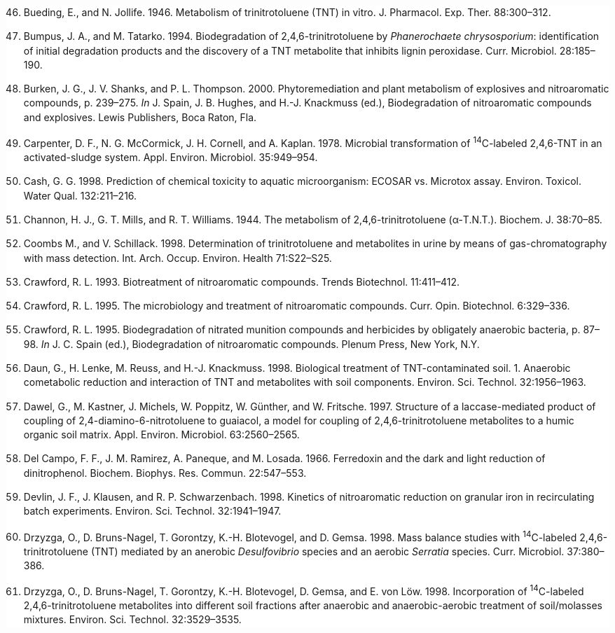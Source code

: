 46. Bueding, E., and N. Jollife. 1946. Metabolism of trinitrotoluene (TNT) in vitro. J. Pharmacol. Exp. Ther. 88:300–312.

47. Bumpus, J. A., and M. Tatarko. 1994. Biodegradation of 2,4,6-trinitrotoluene by *Phanerochaete chrysosporium*: identification of initial degradation products and the discovery of a TNT metabolite that inhibits lignin peroxidase. Curr. Microbiol. 28:185–190.

48. Burken, J. G., J. V. Shanks, and P. L. Thompson. 2000. Phytoremediation and plant metabolism of explosives and nitroaromatic compounds, p. 239–275. *In* J. Spain, J. B. Hughes, and H.-J. Knackmuss (ed.), Biodegradation of nitroaromatic compounds and explosives. Lewis Publishers, Boca Raton, Fla.

49. Carpenter, D. F., N. G. McCormick, J. H. Cornell, and A. Kaplan. 1978. Microbial transformation of <sup>14</sup>C-labeled 2,4,6-TNT in an activated-sludge system. Appl. Environ. Microbiol. 35:949–954.

50. Cash, G. G. 1998. Prediction of chemical toxicity to aquatic microorganism: ECOSAR vs. Microtox assay. Environ. Toxicol. Water Qual. 132:211–216.

51. Channon, H. J., G. T. Mills, and R. T. Williams. 1944. The metabolism of 2,4,6-trinitrotoluene (α-T.N.T.). Biochem. J. 38:70–85.

52. Coombs M., and V. Schillack. 1998. Determination of trinitrotoluene and metabolites in urine by means of gas-chromatography with mass detection. Int. Arch. Occup. Environ. Health 71:S22–S25.

53. Crawford, R. L. 1993. Biotreatment of nitroaromatic compounds. Trends Biotechnol. 11:411–412.

54. Crawford, R. L. 1995. The microbiology and treatment of nitroaromatic compounds. Curr. Opin. Biotechnol. 6:329–336.

55. Crawford, R. L. 1995. Biodegradation of nitrated munition compounds and herbicides by obligately anaerobic bacteria, p. 87–98. *In* J. C. Spain (ed.), Biodegradation of nitroaromatic compounds. Plenum Press, New York, N.Y.

56. Daun, G., H. Lenke, M. Reuss, and H.-J. Knackmuss. 1998. Biological treatment of TNT-contaminated soil. 1. Anaerobic cometabolic reduction and interaction of TNT and metabolites with soil components. Environ. Sci. Technol. 32:1956–1963.

57. Dawel, G., M. Kastner, J. Michels, W. Poppitz, W. Günther, and W. Fritsche. 1997. Structure of a laccase-mediated product of coupling of 2,4-diamino-6-nitrotoluene to guaiacol, a model for coupling of 2,4,6-trinitrotoluene metabolites to a humic organic soil matrix. Appl. Environ. Microbiol. 63:2560–2565.

58. Del Campo, F. F., J. M. Ramirez, A. Paneque, and M. Losada. 1966. Ferredoxin and the dark and light reduction of dinitrophenol. Biochem. Biophys. Res. Commun. 22:547–553.

59. Devlin, J. F., J. Klausen, and R. P. Schwarzenbach. 1998. Kinetics of nitroaromatic reduction on granular iron in recirculating batch experiments. Environ. Sci. Technol. 32:1941–1947.

60. Drzyzga, O., D. Bruns-Nagel, T. Gorontzy, K.-H. Blotevogel, and D. Gemsa. 1998. Mass balance studies with <sup>14</sup>C-labeled 2,4,6-trinitrotoluene (TNT) mediated by an anerobic *Desulfovibrio* species and an aerobic *Serratia* species. Curr. Microbiol. 37:380–386.

61. Drzyzga, O., D. Bruns-Nagel, T. Gorontzy, K.-H. Blotevogel, D. Gemsa, and E. von Löw. 1998. Incorporation of <sup>14</sup>C-labeled 2,4,6-trinitrotoluene metabolites into different soil fractions after anaerobic and anaerobic-aerobic treatment of soil/molasses mixtures. Environ. Sci. Technol. 32:3529–3535.
